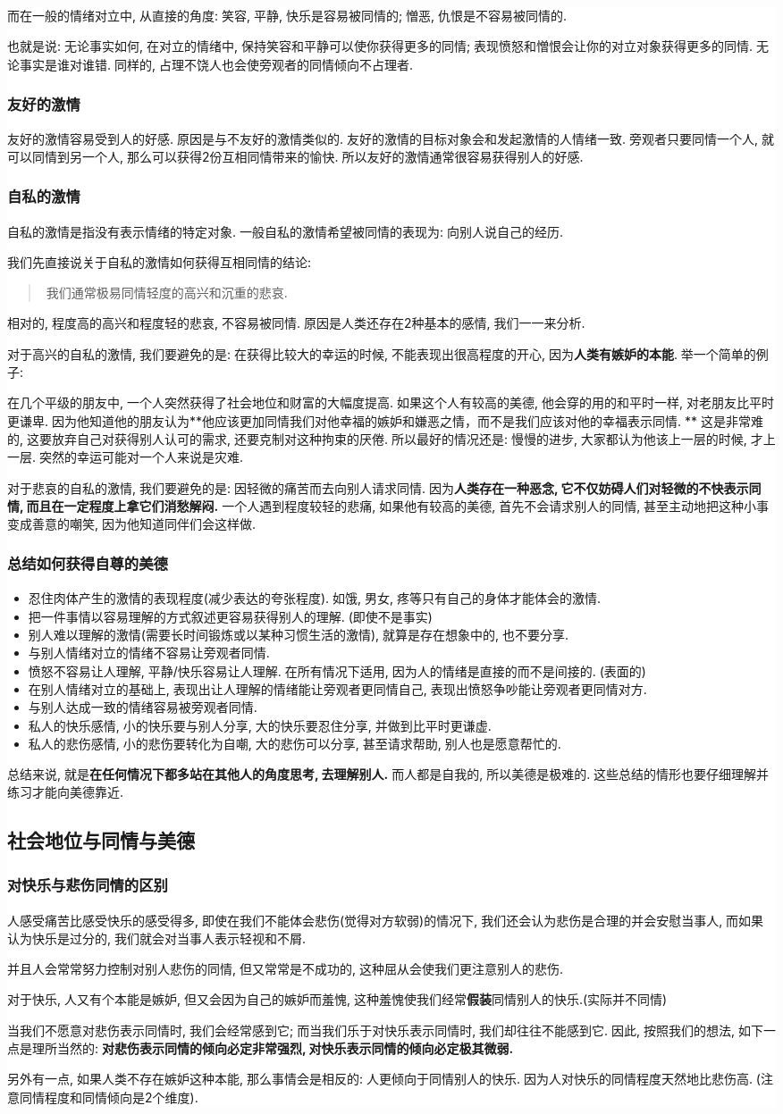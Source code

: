 而在一般的情绪对立中, 从直接的角度: 笑容, 平静, 快乐是容易被同情的; 憎恶, 仇恨是不容易被同情的.

也就是说: 无论事实如何, 在对立的情绪中, 保持笑容和平静可以使你获得更多的同情; 表现愤怒和憎恨会让你的对立对象获得更多的同情. 无论事实是谁对谁错. 同样的, 占理不饶人也会使旁观者的同情倾向不占理者.

### 友好的激情

友好的激情容易受到人的好感. 原因是与不友好的激情类似的. 友好的激情的目标对象会和发起激情的人情绪一致. 旁观者只要同情一个人, 就可以同情到另一个人, 那么可以获得2份互相同情带来的愉快. 所以友好的激情通常很容易获得别人的好感.

### 自私的激情

自私的激情是指没有表示情绪的特定对象. 一般自私的激情希望被同情的表现为: 向别人说自己的经历.

我们先直接说关于自私的激情如何获得互相同情的结论:

> ​	我们通常极易同情轻度的高兴和沉重的悲哀.

相对的, 程度高的高兴和程度轻的悲哀, 不容易被同情. 原因是人类还存在2种基本的感情, 我们一一来分析.

对于高兴的自私的激情, 我们要避免的是: 在获得比较大的幸运的时候, 不能表现出很高程度的开心, 因为**人类有嫉妒的本能**. 举一个简单的例子:

在几个平级的朋友中, 一个人突然获得了社会地位和财富的大幅度提高. 如果这个人有较高的美德, 他会穿的用的和平时一样, 对老朋友比平时更谦卑. 因为他知道他的朋友认为**他应该更加同情我们对他幸福的嫉妒和嫌恶之情，而不是我们应该对他的幸福表示同情. ** 这是非常难的, 这要放弃自己对获得别人认可的需求, 还要克制对这种拘束的厌倦. 所以最好的情况还是: 慢慢的进步, 大家都认为他该上一层的时候, 才上一层. 突然的幸运可能对一个人来说是灾难.

对于悲哀的自私的激情, 我们要避免的是: 因轻微的痛苦而去向别人请求同情. 因为**人类存在一种恶念, 它不仅妨碍人们对轻微的不快表示同情, 而且在一定程度上拿它们消愁解闷.** 一个人遇到程度较轻的悲痛, 如果他有较高的美德, 首先不会请求别人的同情, 甚至主动地把这种小事变成善意的嘲笑, 因为他知道同伴们会这样做.

### 总结如何获得自尊的美德

+ 忍住肉体产生的激情的表现程度(减少表达的夸张程度). 如饿, 男女, 疼等只有自己的身体才能体会的激情.
+ 把一件事情以容易理解的方式叙述更容易获得别人的理解. (即使不是事实)
+ 别人难以理解的激情(需要长时间锻炼或以某种习惯生活的激情), 就算是存在想象中的, 也不要分享.
+ 与别人情绪对立的情绪不容易让旁观者同情.
+ 愤怒不容易让人理解, 平静/快乐容易让人理解. 在所有情况下适用, 因为人的情绪是直接的而不是间接的. (表面的)
+ 在别人情绪对立的基础上, 表现出让人理解的情绪能让旁观者更同情自己, 表现出愤怒争吵能让旁观者更同情对方.
+ 与别人达成一致的情绪容易被旁观者同情.
+ 私人的快乐感情, 小的快乐要与别人分享, 大的快乐要忍住分享, 并做到比平时更谦虚.
+ 私人的悲伤感情, 小的悲伤要转化为自嘲, 大的悲伤可以分享, 甚至请求帮助, 别人也是愿意帮忙的.

总结来说, 就是**在任何情况下都多站在其他人的角度思考, 去理解别人.** 而人都是自我的, 所以美德是极难的. 这些总结的情形也要仔细理解并练习才能向美德靠近.

## 社会地位与同情与美德

### 对快乐与悲伤同情的区别

人感受痛苦比感受快乐的感受得多, 即使在我们不能体会悲伤(觉得对方软弱)的情况下, 我们还会认为悲伤是合理的并会安慰当事人, 而如果认为快乐是过分的, 我们就会对当事人表示轻视和不屑.

并且人会常常努力控制对别人悲伤的同情, 但又常常是不成功的, 这种屈从会使我们更注意别人的悲伤.

对于快乐, 人又有个本能是嫉妒, 但又会因为自己的嫉妒而羞愧, 这种羞愧使我们经常**假装**同情别人的快乐.(实际并不同情)

当我们不愿意对悲伤表示同情时, 我们会经常感到它; 而当我们乐于对快乐表示同情时, 我们却往往不能感到它. 因此, 按照我们的想法, 如下一点是理所当然的: **对悲伤表示同情的倾向必定非常强烈, 对快乐表示同情的倾向必定极其微弱.**

另外有一点, 如果人类不存在嫉妒这种本能, 那么事情会是相反的: 人更倾向于同情别人的快乐. 因为人对快乐的同情程度天然地比悲伤高. (注意同情程度和同情倾向是2个维度).
